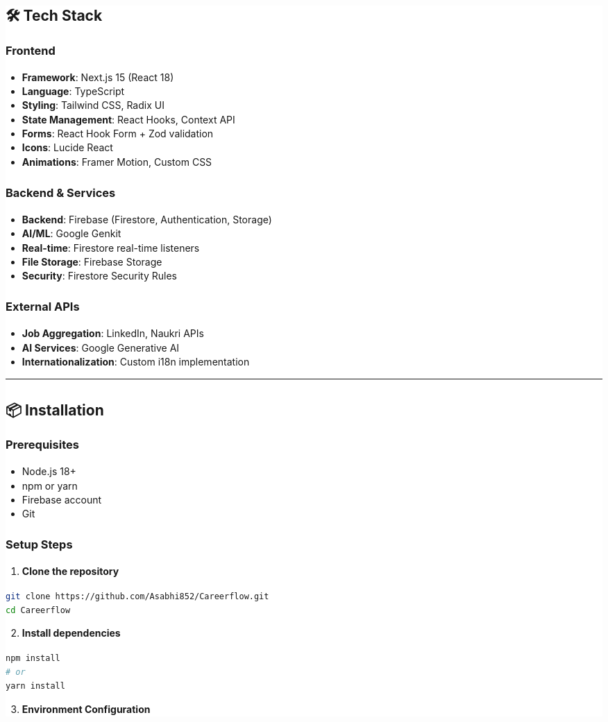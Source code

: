 
## 🛠️ Tech Stack

### Frontend
- **Framework**: Next.js 15 (React 18)
- **Language**: TypeScript
- **Styling**: Tailwind CSS, Radix UI
- **State Management**: React Hooks, Context API
- **Forms**: React Hook Form + Zod validation
- **Icons**: Lucide React
- **Animations**: Framer Motion, Custom CSS

### Backend & Services
- **Backend**: Firebase (Firestore, Authentication, Storage)
- **AI/ML**: Google Genkit
- **Real-time**: Firestore real-time listeners
- **File Storage**: Firebase Storage
- **Security**: Firestore Security Rules

### External APIs
- **Job Aggregation**: LinkedIn, Naukri APIs
- **AI Services**: Google Generative AI
- **Internationalization**: Custom i18n implementation

---

## 📦 Installation

### Prerequisites

- Node.js 18+ 
- npm or yarn
- Firebase account
- Git

### Setup Steps

1. **Clone the repository**
```bash
git clone https://github.com/Asabhi852/Careerflow.git
cd Careerflow
```

2. **Install dependencies**
```bash
npm install
# or
yarn install
```

3. **Environment Configuration**
